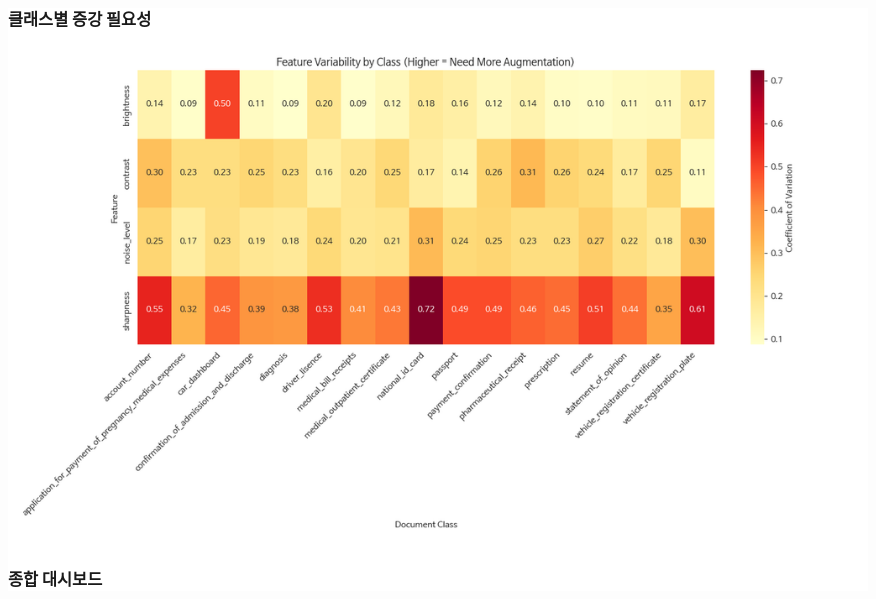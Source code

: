 ### 클래스별 증강 필요성

![클래스별 증강 필요성](/docs/img/20250703/plot_train_dataset_variability_per_class.png)

### 종합 대시보드

